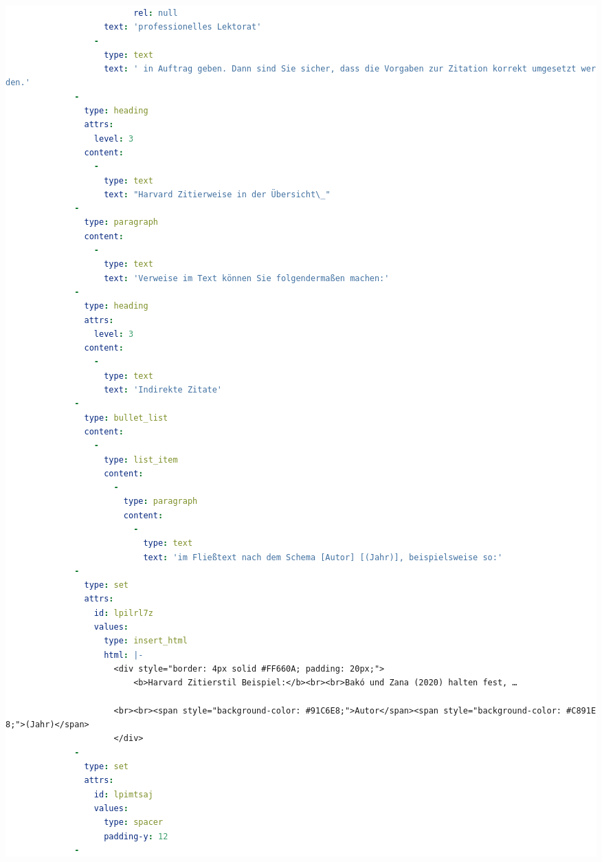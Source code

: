 ```yaml
                          rel: null
                    text: 'professionelles Lektorat'
                  -
                    type: text
                    text: ' in Auftrag geben. Dann sind Sie sicher, dass die Vorgaben zur Zitation korrekt umgesetzt werden.'
              -
                type: heading
                attrs:
                  level: 3
                content:
                  -
                    type: text
                    text: "Harvard Zitierweise in der Übersicht\_"
              -
                type: paragraph
                content:
                  -
                    type: text
                    text: 'Verweise im Text können Sie folgendermaßen machen:'
              -
                type: heading
                attrs:
                  level: 3
                content:
                  -
                    type: text
                    text: 'Indirekte Zitate'
              -
                type: bullet_list
                content:
                  -
                    type: list_item
                    content:
                      -
                        type: paragraph
                        content:
                          -
                            type: text
                            text: 'im Fließtext nach dem Schema [Autor] [(Jahr)], beispielsweise so:'
              -
                type: set
                attrs:
                  id: lpilrl7z
                  values:
                    type: insert_html
                    html: |-
                      <div style="border: 4px solid #FF660A; padding: 20px;">
                          <b>Harvard Zitierstil Beispiel:</b><br><br>Bakó und Zana (2020) halten fest, …

                      <br><br><span style="background-color: #91C6E8;">Autor</span><span style="background-color: #C891E8;">(Jahr)</span>
                      </div>
              -
                type: set
                attrs:
                  id: lpimtsaj
                  values:
                    type: spacer
                    padding-y: 12
              -
```